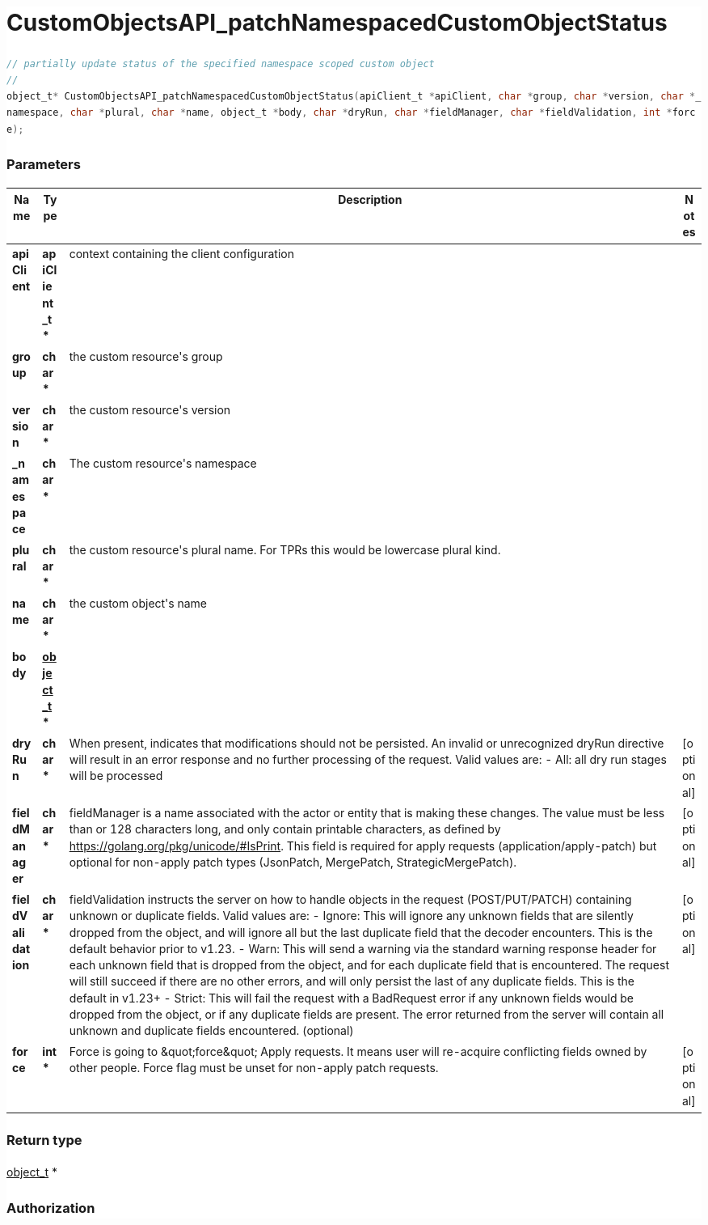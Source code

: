 # **CustomObjectsAPI_patchNamespacedCustomObjectStatus**
```c
// partially update status of the specified namespace scoped custom object
//
object_t* CustomObjectsAPI_patchNamespacedCustomObjectStatus(apiClient_t *apiClient, char *group, char *version, char *_namespace, char *plural, char *name, object_t *body, char *dryRun, char *fieldManager, char *fieldValidation, int *force);
```

### Parameters
Name | Type | Description  | Notes
------------- | ------------- | ------------- | -------------
**apiClient** | **apiClient_t \*** | context containing the client configuration |
**group** | **char \*** | the custom resource&#39;s group | 
**version** | **char \*** | the custom resource&#39;s version | 
**_namespace** | **char \*** | The custom resource&#39;s namespace | 
**plural** | **char \*** | the custom resource&#39;s plural name. For TPRs this would be lowercase plural kind. | 
**name** | **char \*** | the custom object&#39;s name | 
**body** | **[object_t](object.md) \*** |  | 
**dryRun** | **char \*** | When present, indicates that modifications should not be persisted. An invalid or unrecognized dryRun directive will result in an error response and no further processing of the request. Valid values are: - All: all dry run stages will be processed | [optional] 
**fieldManager** | **char \*** | fieldManager is a name associated with the actor or entity that is making these changes. The value must be less than or 128 characters long, and only contain printable characters, as defined by https://golang.org/pkg/unicode/#IsPrint. This field is required for apply requests (application/apply-patch) but optional for non-apply patch types (JsonPatch, MergePatch, StrategicMergePatch). | [optional] 
**fieldValidation** | **char \*** | fieldValidation instructs the server on how to handle objects in the request (POST/PUT/PATCH) containing unknown or duplicate fields. Valid values are: - Ignore: This will ignore any unknown fields that are silently dropped from the object, and will ignore all but the last duplicate field that the decoder encounters. This is the default behavior prior to v1.23. - Warn: This will send a warning via the standard warning response header for each unknown field that is dropped from the object, and for each duplicate field that is encountered. The request will still succeed if there are no other errors, and will only persist the last of any duplicate fields. This is the default in v1.23+ - Strict: This will fail the request with a BadRequest error if any unknown fields would be dropped from the object, or if any duplicate fields are present. The error returned from the server will contain all unknown and duplicate fields encountered. (optional) | [optional] 
**force** | **int \*** | Force is going to \&quot;force\&quot; Apply requests. It means user will re-acquire conflicting fields owned by other people. Force flag must be unset for non-apply patch requests. | [optional] 

### Return type

[object_t](object.md) *


### Authorization
